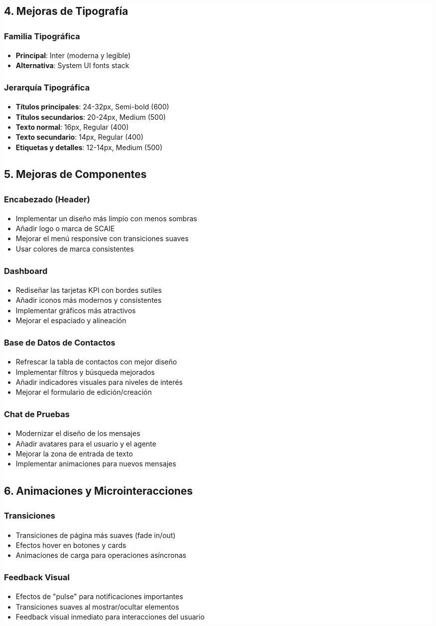 ## 4. Mejoras de Tipografía

### Familia Tipográfica
- **Principal**: Inter (moderna y legible)
- **Alternativa**: System UI fonts stack

### Jerarquía Tipográfica
- **Títulos principales**: 24-32px, Semi-bold (600)
- **Títulos secundarios**: 20-24px, Medium (500)
- **Texto normal**: 16px, Regular (400)
- **Texto secundario**: 14px, Regular (400)
- **Etiquetas y detalles**: 12-14px, Medium (500)

## 5. Mejoras de Componentes

### Encabezado (Header)
- Implementar un diseño más limpio con menos sombras
- Añadir logo o marca de SCAIE
- Mejorar el menú responsive con transiciones suaves
- Usar colores de marca consistentes

### Dashboard
- Rediseñar las tarjetas KPI con bordes sutiles
- Añadir iconos más modernos y consistentes
- Implementar gráficos más atractivos
- Mejorar el espaciado y alineación

### Base de Datos de Contactos
- Refrescar la tabla de contactos con mejor diseño
- Implementar filtros y búsqueda mejorados
- Añadir indicadores visuales para niveles de interés
- Mejorar el formulario de edición/creación

### Chat de Pruebas
- Modernizar el diseño de los mensajes
- Añadir avatares para el usuario y el agente
- Mejorar la zona de entrada de texto
- Implementar animaciones para nuevos mensajes

## 6. Animaciones y Microinteracciones

### Transiciones
- Transiciones de página más suaves (fade in/out)
- Efectos hover en botones y cards
- Animaciones de carga para operaciones asíncronas

### Feedback Visual
- Efectos de "pulse" para notificaciones importantes
- Transiciones suaves al mostrar/ocultar elementos
- Feedback visual inmediato para interacciones del usuario
